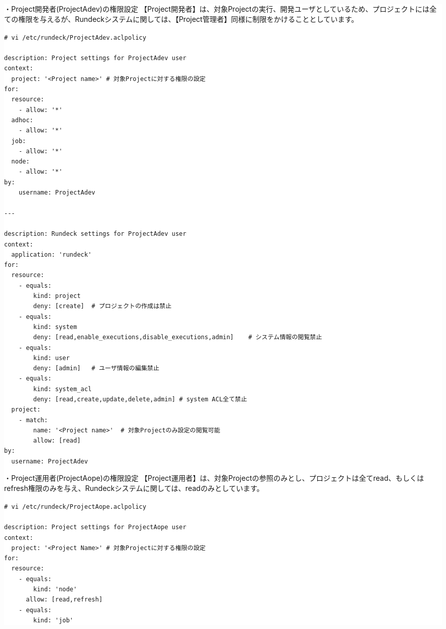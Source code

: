 ・Project開発者(ProjectAdev)の権限設定 
【Project開発者】は、対象Projectの実行、開発ユーザとしているため、プロジェクトには全ての権限を与えるが、Rundeckシステムに関しては、【Project管理者】同様に制限をかけることとしています。

```
# vi /etc/rundeck/ProjectAdev.aclpolicy

description: Project settings for ProjectAdev user
context:
  project: '<Project name>' # 対象Projectに対する権限の設定
for:
  resource:
    - allow: '*'
  adhoc:
    - allow: '*'
  job:
    - allow: '*'
  node:
    - allow: '*'
by:
    username: ProjectAdev

---

description: Rundeck settings for ProjectAdev user
context:
  application: 'rundeck'
for:
  resource:
    - equals:
        kind: project
        deny: [create]  # プロジェクトの作成は禁止
    - equals:
        kind: system
        deny: [read,enable_executions,disable_executions,admin]    # システム情報の閲覧禁止
    - equals:
        kind: user
        deny: [admin]   # ユーザ情報の編集禁止
    - equals:
        kind: system_acl
        deny: [read,create,update,delete,admin] # system ACL全て禁止
  project:
    - match:
        name: '<Project name>'  # 対象Projectのみ設定の閲覧可能
        allow: [read]
by:
  username: ProjectAdev
```

・Project運用者(ProjectAope)の権限設定 
【Project運用者】は、対象Projectの参照のみとし、プロジェクトは全てread、もしくはrefresh権限のみを与え、Rundeckシステムに関しては、readのみとしています。

```
# vi /etc/rundeck/ProjectAope.aclpolicy

description: Project settings for ProjectAope user
context:
  project: '<Project Name>' # 対象Projectに対する権限の設定
for:
  resource:
    - equals:
        kind: 'node'
      allow: [read,refresh]
    - equals:
        kind: 'job'
```